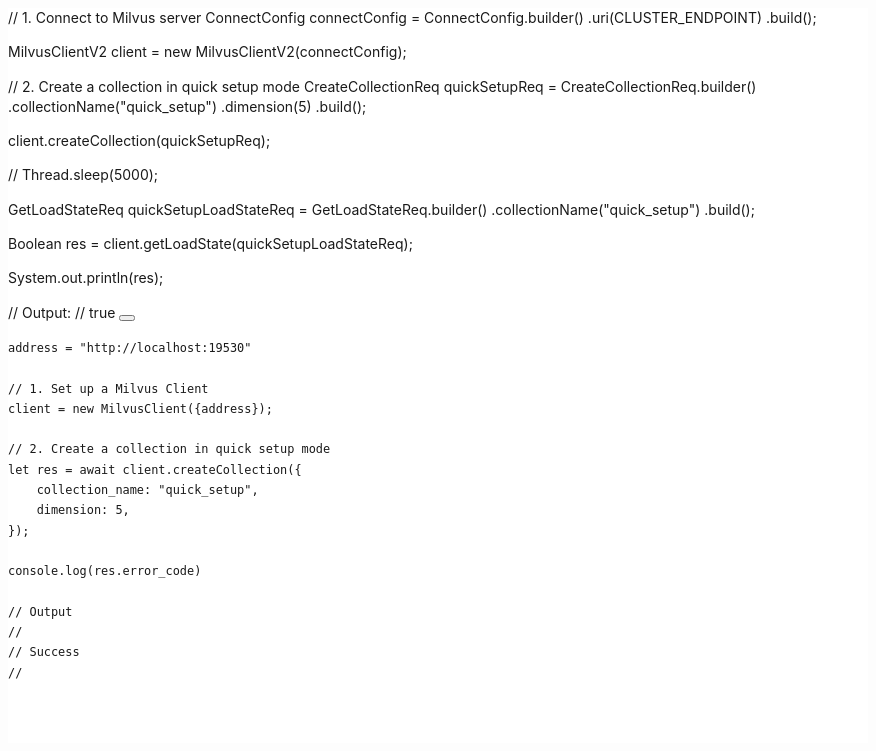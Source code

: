 <span class="hljs-comment">// 1. Connect to Milvus server</span>
<span class="hljs-type">ConnectConfig</span> <span class="hljs-variable">connectConfig</span> <span class="hljs-operator">=</span> ConnectConfig.builder()
    .uri(CLUSTER_ENDPOINT)
    .build();

<span class="hljs-type">MilvusClientV2</span> <span class="hljs-variable">client</span> <span class="hljs-operator">=</span> <span class="hljs-keyword">new</span> <span class="hljs-title class_">MilvusClientV2</span>(connectConfig);

<span class="hljs-comment">// 2. Create a collection in quick setup mode</span>
<span class="hljs-type">CreateCollectionReq</span> <span class="hljs-variable">quickSetupReq</span> <span class="hljs-operator">=</span> CreateCollectionReq.builder()
    .collectionName(<span class="hljs-string">&quot;quick_setup&quot;</span>)
    .dimension(<span class="hljs-number">5</span>)
    .build();

client.createCollection(quickSetupReq);

<span class="hljs-comment">// Thread.sleep(5000);</span>

<span class="hljs-type">GetLoadStateReq</span> <span class="hljs-variable">quickSetupLoadStateReq</span> <span class="hljs-operator">=</span> GetLoadStateReq.builder()
    .collectionName(<span class="hljs-string">&quot;quick_setup&quot;</span>)
    .build();

<span class="hljs-type">Boolean</span> <span class="hljs-variable">res</span> <span class="hljs-operator">=</span> client.getLoadState(quickSetupLoadStateReq);

System.out.println(res);

<span class="hljs-comment">// Output:</span>
<span class="hljs-comment">// true</span>
<button class="copy-code-btn"></button></code></pre>
<pre><code translate="no" class="language-javascript">address = <span class="hljs-string">&quot;http://localhost:19530&quot;</span>

<span class="hljs-comment">// 1. Set up a Milvus Client</span>
client = <span class="hljs-keyword">new</span> <span class="hljs-title class_">MilvusClient</span>({address});

<span class="hljs-comment">// 2. Create a collection in quick setup mode</span>
<span class="hljs-keyword">let</span> res = <span class="hljs-keyword">await</span> client.<span class="hljs-title function_">createCollection</span>({
    <span class="hljs-attr">collection_name</span>: <span class="hljs-string">&quot;quick_setup&quot;</span>,
    <span class="hljs-attr">dimension</span>: <span class="hljs-number">5</span>,
});  

<span class="hljs-variable language_">console</span>.<span class="hljs-title function_">log</span>(res.<span class="hljs-property">error_code</span>)

<span class="hljs-comment">// Output</span>
<span class="hljs-comment">// </span>
<span class="hljs-comment">// Success</span>
<span class="hljs-comment">// </span>
